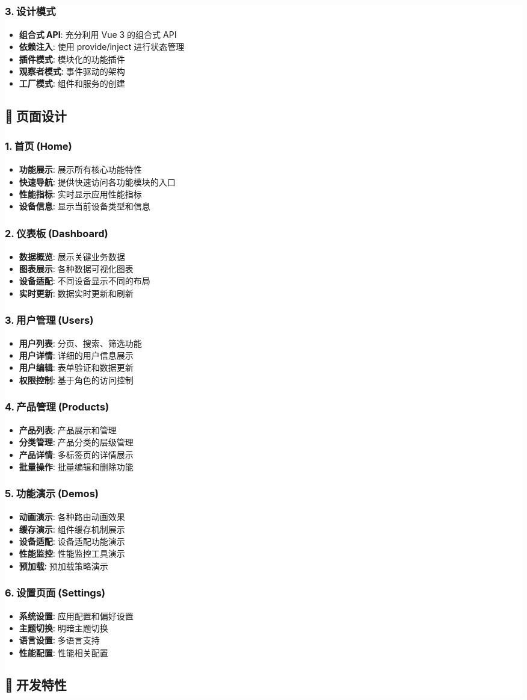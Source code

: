 ### 3. 设计模式
- **组合式 API**: 充分利用 Vue 3 的组合式 API
- **依赖注入**: 使用 provide/inject 进行状态管理
- **插件模式**: 模块化的功能插件
- **观察者模式**: 事件驱动的架构
- **工厂模式**: 组件和服务的创建

## 🎨 页面设计

### 1. 首页 (Home)
- **功能展示**: 展示所有核心功能特性
- **快速导航**: 提供快速访问各功能模块的入口
- **性能指标**: 实时显示应用性能指标
- **设备信息**: 显示当前设备类型和信息

### 2. 仪表板 (Dashboard)
- **数据概览**: 展示关键业务数据
- **图表展示**: 各种数据可视化图表
- **设备适配**: 不同设备显示不同的布局
- **实时更新**: 数据实时更新和刷新

### 3. 用户管理 (Users)
- **用户列表**: 分页、搜索、筛选功能
- **用户详情**: 详细的用户信息展示
- **用户编辑**: 表单验证和数据更新
- **权限控制**: 基于角色的访问控制

### 4. 产品管理 (Products)
- **产品列表**: 产品展示和管理
- **分类管理**: 产品分类的层级管理
- **产品详情**: 多标签页的详情展示
- **批量操作**: 批量编辑和删除功能

### 5. 功能演示 (Demos)
- **动画演示**: 各种路由动画效果
- **缓存演示**: 组件缓存机制展示
- **设备适配**: 设备适配功能演示
- **性能监控**: 性能监控工具演示
- **预加载**: 预加载策略演示

### 6. 设置页面 (Settings)
- **系统设置**: 应用配置和偏好设置
- **主题切换**: 明暗主题切换
- **语言设置**: 多语言支持
- **性能配置**: 性能相关配置

## 🔧 开发特性
